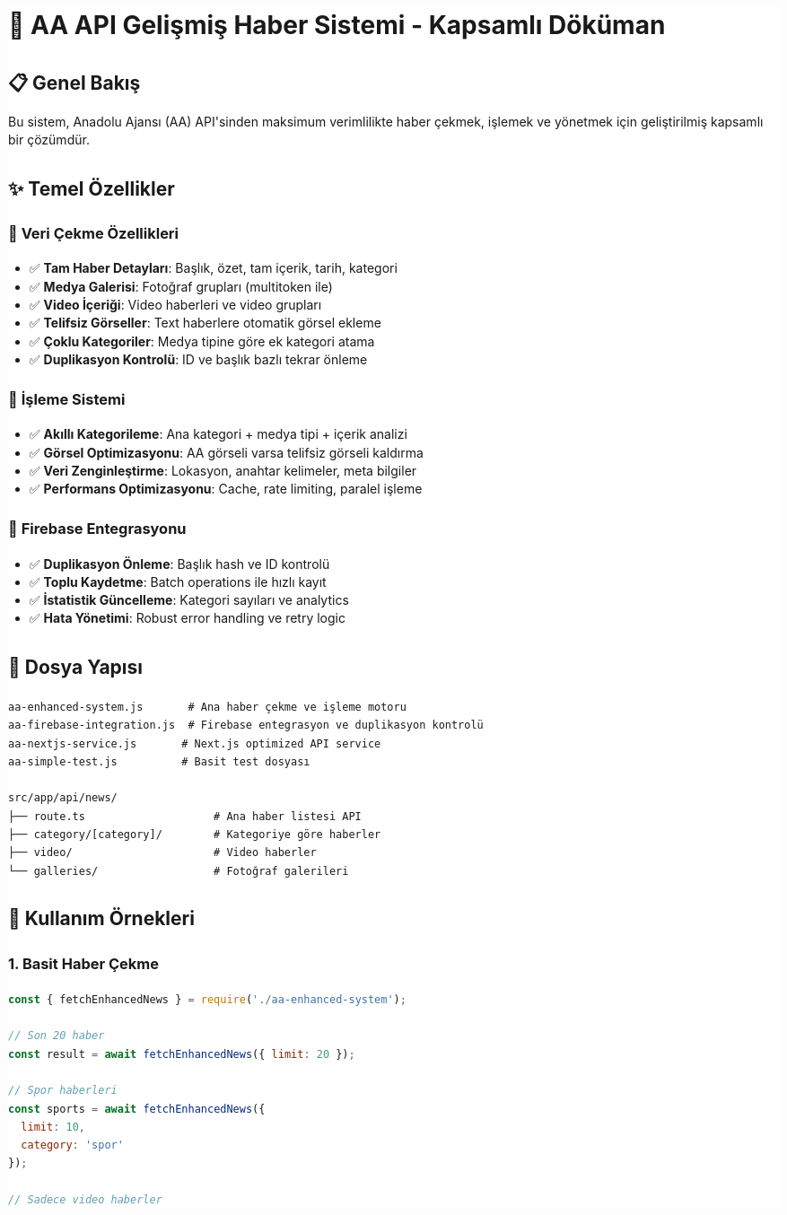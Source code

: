 # 🚀 AA API Gelişmiş Haber Sistemi - Kapsamlı Döküman

## 📋 Genel Bakış

Bu sistem, Anadolu Ajansı (AA) API'sinden maksimum verimlilikte haber çekmek, işlemek ve yönetmek için geliştirilmiş kapsamlı bir çözümdür.

## ✨ Temel Özellikler

### 🎯 **Veri Çekme Özellikleri**
- ✅ **Tam Haber Detayları**: Başlık, özet, tam içerik, tarih, kategori
- ✅ **Medya Galerisi**: Fotoğraf grupları (multitoken ile)
- ✅ **Video İçeriği**: Video haberleri ve video grupları
- ✅ **Telifsiz Görseller**: Text haberlere otomatik görsel ekleme
- ✅ **Çoklu Kategoriler**: Medya tipine göre ek kategori atama
- ✅ **Duplikasyon Kontrolü**: ID ve başlık bazlı tekrar önleme

### 🔄 **İşleme Sistemi**
- ✅ **Akıllı Kategorileme**: Ana kategori + medya tipi + içerik analizi
- ✅ **Görsel Optimizasyonu**: AA görseli varsa telifsiz görseli kaldırma
- ✅ **Veri Zenginleştirme**: Lokasyon, anahtar kelimeler, meta bilgiler
- ✅ **Performans Optimizasyonu**: Cache, rate limiting, paralel işleme

### 💾 **Firebase Entegrasyonu**
- ✅ **Duplikasyon Önleme**: Başlık hash ve ID kontrolü
- ✅ **Toplu Kaydetme**: Batch operations ile hızlı kayıt
- ✅ **İstatistik Güncelleme**: Kategori sayıları ve analytics
- ✅ **Hata Yönetimi**: Robust error handling ve retry logic

## 📁 Dosya Yapısı

```
aa-enhanced-system.js       # Ana haber çekme ve işleme motoru
aa-firebase-integration.js  # Firebase entegrasyon ve duplikasyon kontrolü
aa-nextjs-service.js       # Next.js optimized API service
aa-simple-test.js          # Basit test dosyası

src/app/api/news/
├── route.ts                    # Ana haber listesi API
├── category/[category]/        # Kategoriye göre haberler
├── video/                      # Video haberler
└── galleries/                  # Fotoğraf galerileri
```

## 🔧 Kullanım Örnekleri

### 1. Basit Haber Çekme
```javascript
const { fetchEnhancedNews } = require('./aa-enhanced-system');

// Son 20 haber
const result = await fetchEnhancedNews({ limit: 20 });

// Spor haberleri
const sports = await fetchEnhancedNews({ 
  limit: 10, 
  category: 'spor' 
});

// Sadece video haberler
```